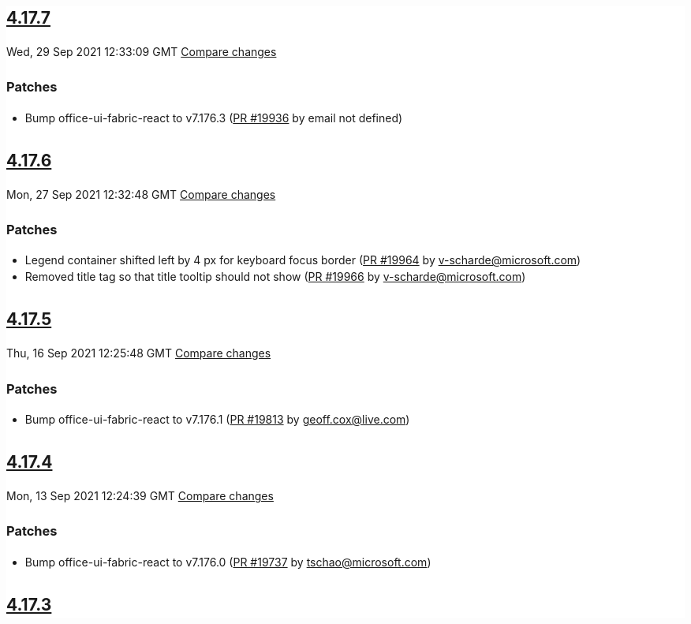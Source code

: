 ## [4.17.7](https://github.com/microsoft/fluentui/tree/@uifabric/charting_v4.17.7)

Wed, 29 Sep 2021 12:33:09 GMT 
[Compare changes](https://github.com/microsoft/fluentui/compare/@uifabric/charting_v4.17.6..@uifabric/charting_v4.17.7)

### Patches

- Bump office-ui-fabric-react to v7.176.3 ([PR #19936](https://github.com/microsoft/fluentui/pull/19936) by email not defined)

## [4.17.6](https://github.com/microsoft/fluentui/tree/@uifabric/charting_v4.17.6)

Mon, 27 Sep 2021 12:32:48 GMT 
[Compare changes](https://github.com/microsoft/fluentui/compare/@uifabric/charting_v4.17.5..@uifabric/charting_v4.17.6)

### Patches

- Legend container shifted left by 4 px for keyboard focus border ([PR #19964](https://github.com/microsoft/fluentui/pull/19964) by v-scharde@microsoft.com)
- Removed title tag so that title tooltip should not show ([PR #19966](https://github.com/microsoft/fluentui/pull/19966) by v-scharde@microsoft.com)

## [4.17.5](https://github.com/microsoft/fluentui/tree/@uifabric/charting_v4.17.5)

Thu, 16 Sep 2021 12:25:48 GMT 
[Compare changes](https://github.com/microsoft/fluentui/compare/@uifabric/charting_v4.17.4..@uifabric/charting_v4.17.5)

### Patches

- Bump office-ui-fabric-react to v7.176.1 ([PR #19813](https://github.com/microsoft/fluentui/pull/19813) by geoff.cox@live.com)

## [4.17.4](https://github.com/microsoft/fluentui/tree/@uifabric/charting_v4.17.4)

Mon, 13 Sep 2021 12:24:39 GMT 
[Compare changes](https://github.com/microsoft/fluentui/compare/@uifabric/charting_v4.17.3..@uifabric/charting_v4.17.4)

### Patches

- Bump office-ui-fabric-react to v7.176.0 ([PR #19737](https://github.com/microsoft/fluentui/pull/19737) by tschao@microsoft.com)

## [4.17.3](https://github.com/microsoft/fluentui/tree/@uifabric/charting_v4.17.3)
